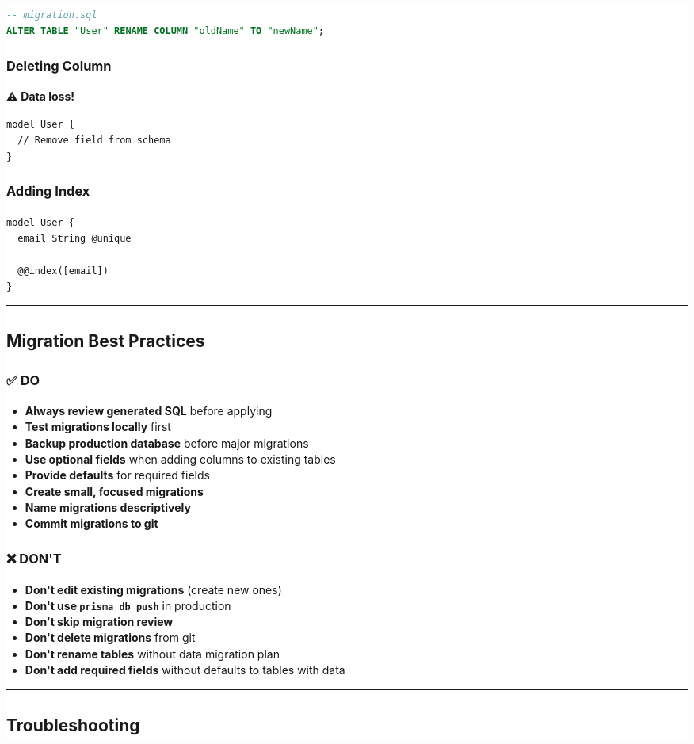 ```sql
-- migration.sql
ALTER TABLE "User" RENAME COLUMN "oldName" TO "newName";
```

### Deleting Column

⚠️ **Data loss!**

```prisma
model User {
  // Remove field from schema
}
```

### Adding Index

```prisma
model User {
  email String @unique
  
  @@index([email])
}
```

---

## Migration Best Practices

### ✅ DO

- **Always review generated SQL** before applying
- **Test migrations locally** first
- **Backup production database** before major migrations
- **Use optional fields** when adding columns to existing tables
- **Provide defaults** for required fields
- **Create small, focused migrations**
- **Name migrations descriptively**
- **Commit migrations to git**

### ❌ DON'T

- **Don't edit existing migrations** (create new ones)
- **Don't use `prisma db push`** in production
- **Don't skip migration review**
- **Don't delete migrations** from git
- **Don't rename tables** without data migration plan
- **Don't add required fields** without defaults to tables with data

---

## Troubleshooting
